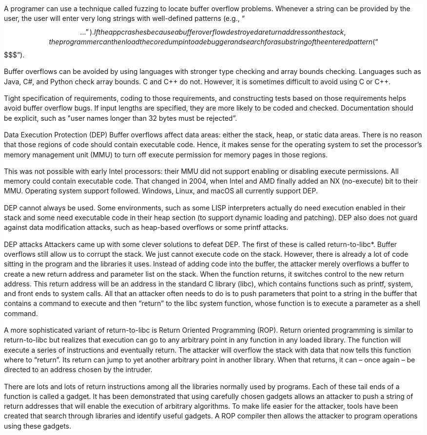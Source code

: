 A programer can use a technique called fuzzing to locate buffer overflow problems. Whenever a string can be provided by the user, the user will enter very long strings with well-defined patterns (e.g., “$$$$$$…”). If the app crashes because a buffer overflow destroyed a return address on the stack, the programmer can then load the core dump into a debugger and search for a substring of the entered pattern (“$$$$$”).

Buffer overflows can be avoided by using languages with stronger type checking and array bounds checking. Languages such as Java, C#, and Python check array bounds. C and C++ do not. However, it is sometimes difficult to avoid using C or C++.

Tight specification of requirements, coding to those requirements, and constructing tests based on those requirements helps avoid buffer overflow bugs. If input lengths are specified, they are more likely to be coded and checked. Documentation should be explicit, such as "user names longer than 32 bytes must be rejected”.

Data Execution Protection (DEP)
Buffer overflows affect data areas: either the stack, heap, or static data areas. There is no reason that those regions of code should contain executable code. Hence, it makes sense for the operating system to set the processor’s memory management unit (MMU) to turn off execute permission for memory pages in those regions.

This was not possible with early Intel processors: their MMU did not support enabling or disabling execute permissions. All memory could contain executable code. That changed in 2004, when Intel and AMD finally added an NX (no-execute) bit to their MMU. Operating system support followed. Windows, Linux, and macOS all currently support DEP.

DEP cannot always be used. Some environments, such as some LISP interpreters actually do need execution enabled in their stack and some need executable code in their heap section (to support dynamic loading and patching). DEP also does not guard against data modification attacks, such as heap-based overflows or some printf attacks.

DEP attacks
Attackers came up with some clever solutions to defeat DEP. The first of these is called return-to-libc*. Buffer overflows still allow us to corrupt the stack. We just cannot execute code on the stack. However, there is already a lot of code sitting in the program and the libraries it uses. Instead of adding code into the buffer, the attacker merely overflows a buffer to create a new return address and parameter list on the stack. When the function returns, it switches control to the new return address. This return address will be an address in the standard C library (libc), which contains functions such as printf, system, and front ends to system calls. All that an attacker often needs to do is to push parameters that point to a string in the buffer that contains a command to execute and then “return” to the libc system function, whose function is to execute a parameter as a shell command.

A more sophisticated variant of return-to-libc is Return Oriented Programming (ROP). Return oriented programming is similar to return-to-libc but realizes that execution can go to any arbitrary point in any function in any loaded library. The function will execute a series of instructions and eventually return. The attacker will overflow the stack with data that now tells this function where to “return”. Its return can jump to yet another arbitrary point in another library. When that returns, it can – once again – be directed to an address chosen by the intruder.

There are lots and lots of return instructions among all the libraries normally used by programs. Each of these tail ends of a function is called a gadget. It has been demonstrated that using carefully chosen gadgets allows an attacker to push a string of return addresses that will enable the execution of arbitrary algorithms. To make life easier for the attacker, tools have been created that search through libraries and identify useful gadgets. A ROP compiler then allows the attacker to program operations using these gadgets.
